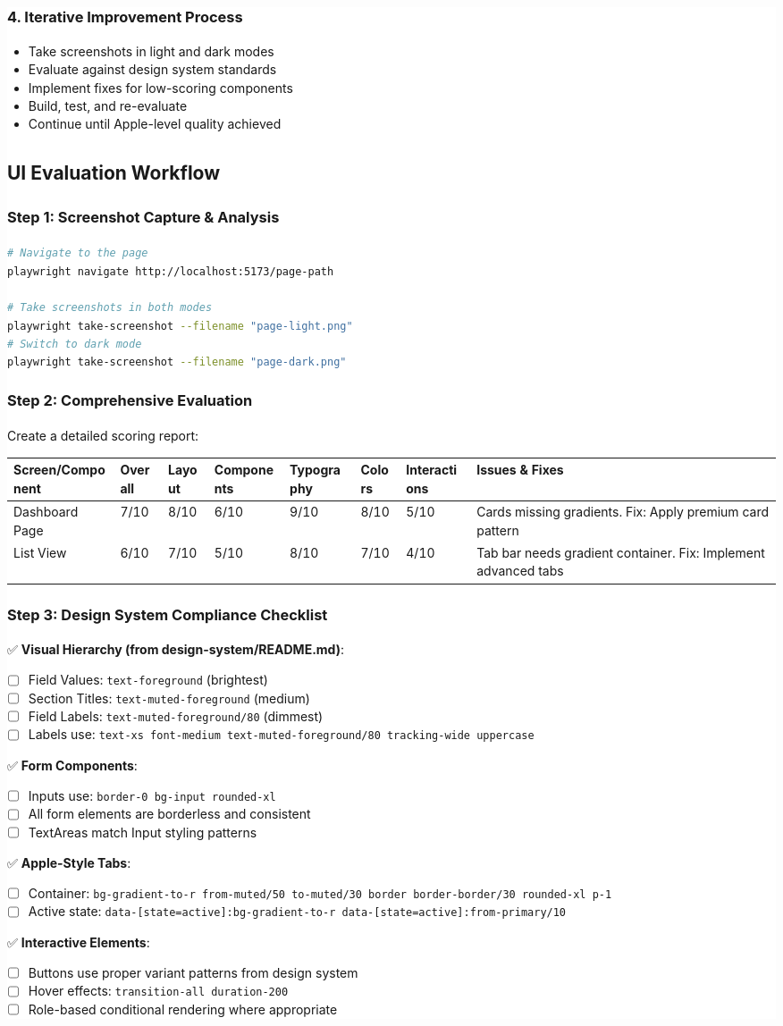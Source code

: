### 4. Iterative Improvement Process
- Take screenshots in light and dark modes
- Evaluate against design system standards
- Implement fixes for low-scoring components
- Build, test, and re-evaluate
- Continue until Apple-level quality achieved

## UI Evaluation Workflow

### Step 1: Screenshot Capture & Analysis
```bash
# Navigate to the page
playwright navigate http://localhost:5173/page-path

# Take screenshots in both modes
playwright take-screenshot --filename "page-light.png"
# Switch to dark mode
playwright take-screenshot --filename "page-dark.png"
```

### Step 2: Comprehensive Evaluation
Create a detailed scoring report:

| Screen/Component | Overall | Layout | Components | Typography | Colors | Interactions | Issues & Fixes |
|:----------------|:--------|:-------|:-----------|:-----------|:-------|:-------------|:---------------|
| Dashboard Page | 7/10 | 8/10 | 6/10 | 9/10 | 8/10 | 5/10 | Cards missing gradients. Fix: Apply premium card pattern |
| List View | 6/10 | 7/10 | 5/10 | 8/10 | 7/10 | 4/10 | Tab bar needs gradient container. Fix: Implement advanced tabs |

### Step 3: Design System Compliance Checklist
✅ **Visual Hierarchy (from design-system/README.md)**:
- [ ] Field Values: `text-foreground` (brightest)
- [ ] Section Titles: `text-muted-foreground` (medium)
- [ ] Field Labels: `text-muted-foreground/80` (dimmest)
- [ ] Labels use: `text-xs font-medium text-muted-foreground/80 tracking-wide uppercase`

✅ **Form Components**:
- [ ] Inputs use: `border-0 bg-input rounded-xl`
- [ ] All form elements are borderless and consistent
- [ ] TextAreas match Input styling patterns

✅ **Apple-Style Tabs**:
- [ ] Container: `bg-gradient-to-r from-muted/50 to-muted/30 border border-border/30 rounded-xl p-1`
- [ ] Active state: `data-[state=active]:bg-gradient-to-r data-[state=active]:from-primary/10`

✅ **Interactive Elements**:
- [ ] Buttons use proper variant patterns from design system
- [ ] Hover effects: `transition-all duration-200`
- [ ] Role-based conditional rendering where appropriate
